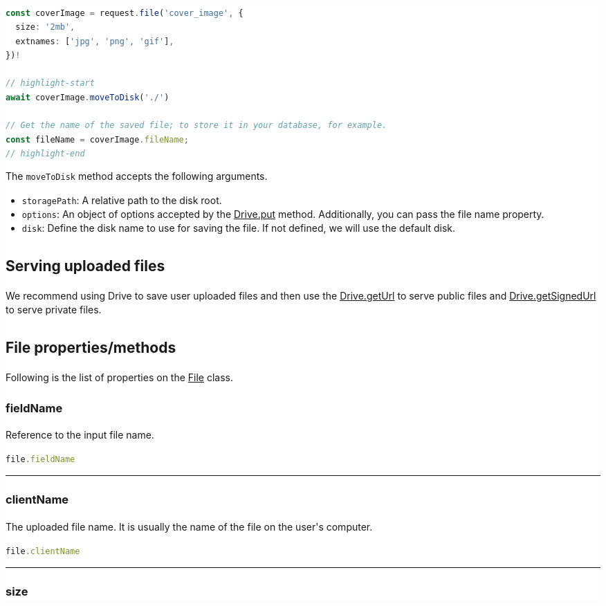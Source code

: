 ```ts
const coverImage = request.file('cover_image', {
  size: '2mb',
  extnames: ['jpg', 'png', 'gif'],
})!

// highlight-start
await coverImage.moveToDisk('./')

// Get the name of the saved file; to store it in your database, for example.
const fileName = coverImage.fileName;
// highlight-end
```

The `moveToDisk` method accepts the following arguments.

- `storagePath`: A relative path to the disk root.
- `options`: An object of options accepted by the [Drive.put](../digging-deeper/drive.md#put) method. Additionally, you can pass the file name property.
- `disk`: Define the disk name to use for saving the file. If not defined, we will use the default disk.

## Serving uploaded files
We recommend using Drive to save user uploaded files and then use the [Drive.getUrl](../digging-deeper/drive.md#geturl) to serve public files and [Drive.getSignedUrl](../digging-deeper/drive.md#getsignedurl) to serve private files.

## File properties/methods

Following is the list of properties on the [File](https://github.com/adonisjs/bodyparser/blob/develop/src/Multipart/File.ts) class.

### fieldName

Reference to the input file name.

```ts
file.fieldName
```

---

### clientName

The uploaded file name. It is usually the name of the file on the user's computer.

```ts
file.clientName
```

---

### size
